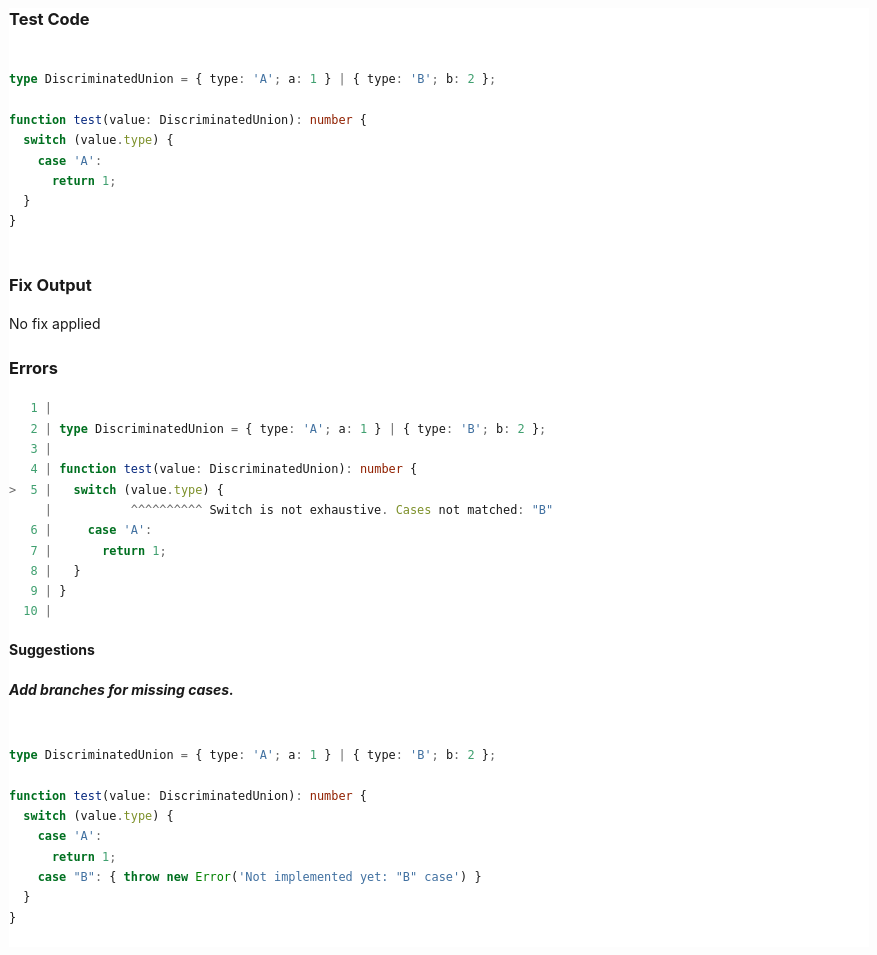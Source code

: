 ### Test Code


```ts

type DiscriminatedUnion = { type: 'A'; a: 1 } | { type: 'B'; b: 2 };

function test(value: DiscriminatedUnion): number {
  switch (value.type) {
    case 'A':
      return 1;
  }
}
      
```

### Fix Output

No fix applied

### Errors


```ts
   1 |
   2 | type DiscriminatedUnion = { type: 'A'; a: 1 } | { type: 'B'; b: 2 };
   3 |
   4 | function test(value: DiscriminatedUnion): number {
>  5 |   switch (value.type) {
     |           ^^^^^^^^^^ Switch is not exhaustive. Cases not matched: "B"
   6 |     case 'A':
   7 |       return 1;
   8 |   }
   9 | }
  10 |       
```

#### Suggestions

##### Add branches for missing cases.


```ts

type DiscriminatedUnion = { type: 'A'; a: 1 } | { type: 'B'; b: 2 };

function test(value: DiscriminatedUnion): number {
  switch (value.type) {
    case 'A':
      return 1;
    case "B": { throw new Error('Not implemented yet: "B" case') }
  }
}
      
```
